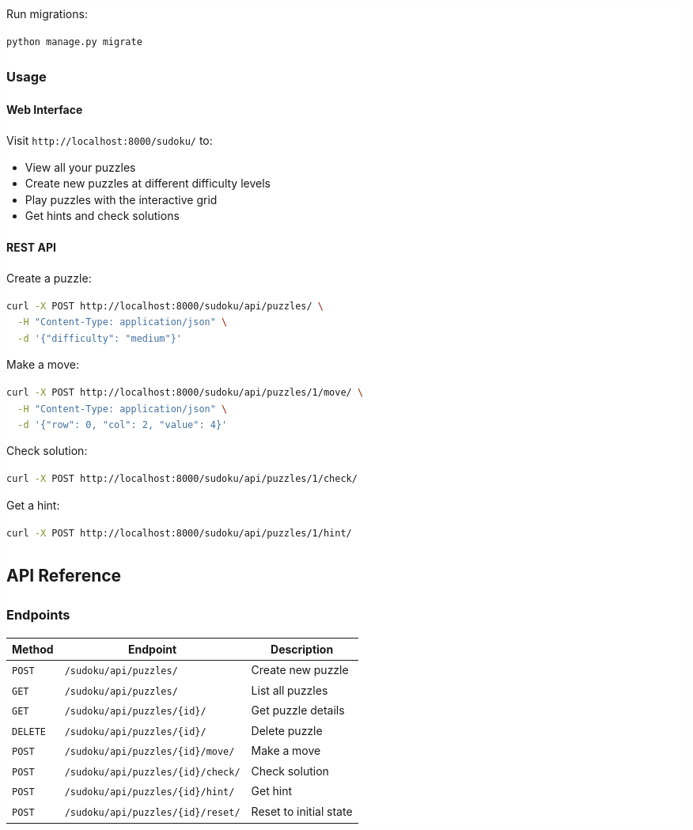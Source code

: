Run migrations:

```bash
python manage.py migrate
```

### Usage

#### Web Interface

Visit `http://localhost:8000/sudoku/` to:

- View all your puzzles
- Create new puzzles at different difficulty levels
- Play puzzles with the interactive grid
- Get hints and check solutions

#### REST API

Create a puzzle:

```bash
curl -X POST http://localhost:8000/sudoku/api/puzzles/ \
  -H "Content-Type: application/json" \
  -d '{"difficulty": "medium"}'
```

Make a move:

```bash
curl -X POST http://localhost:8000/sudoku/api/puzzles/1/move/ \
  -H "Content-Type: application/json" \
  -d '{"row": 0, "col": 2, "value": 4}'
```

Check solution:

```bash
curl -X POST http://localhost:8000/sudoku/api/puzzles/1/check/
```

Get a hint:

```bash
curl -X POST http://localhost:8000/sudoku/api/puzzles/1/hint/
```

## API Reference

### Endpoints

| Method | Endpoint | Description |
|--------|----------|-------------|
| `POST` | `/sudoku/api/puzzles/` | Create new puzzle |
| `GET` | `/sudoku/api/puzzles/` | List all puzzles |
| `GET` | `/sudoku/api/puzzles/{id}/` | Get puzzle details |
| `DELETE` | `/sudoku/api/puzzles/{id}/` | Delete puzzle |
| `POST` | `/sudoku/api/puzzles/{id}/move/` | Make a move |
| `POST` | `/sudoku/api/puzzles/{id}/check/` | Check solution |
| `POST` | `/sudoku/api/puzzles/{id}/hint/` | Get hint |
| `POST` | `/sudoku/api/puzzles/{id}/reset/` | Reset to initial state |
